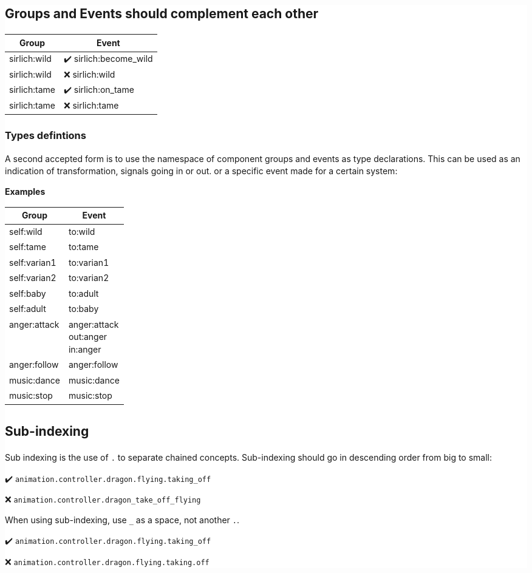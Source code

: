 ## Groups and Events should complement each other

| Group        | Event                  |
| ------------ | ---------------------- |
| sirlich:wild | ✔️ sirlich:become_wild |
| sirlich:wild | ❌ sirlich:wild        |
| sirlich:tame | ✔️ sirlich:on_tame     |
| sirlich:tame | ❌ sirlich:tame        |

### Types defintions

A second accepted form is to use the namespace of component groups and events as type declarations. This can be used as an indication of
transformation, signals going in or out. or a specific event made for a certain system:

**Examples**

| Group        | Event                                   |
| ------------ | --------------------------------------- |
| self:wild    | to:wild                                 |
| self:tame    | to:tame                                 |
| self:varian1 | to:varian1                              |
| self:varian2 | to:varian2                              |
| self:baby    | to:adult                                |
| self:adult   | to:baby                                 |
| anger:attack | anger:attack</br>out:anger</br>in:anger |
| anger:follow | anger:follow                            |
| music:dance  | music:dance                             |
| music:stop   | music:stop                              |

## Sub-indexing

Sub indexing is the use of `.` to separate chained concepts. Sub-indexing should go in descending order from big to small:

✔️ `animation.controller.dragon.flying.taking_off`

❌ `animation.controller.dragon_take_off_flying`

When using sub-indexing, use `_` as a space, not another `.`.

✔️ `animation.controller.dragon.flying.taking_off`

❌ `animation.controller.dragon.flying.taking.off`
